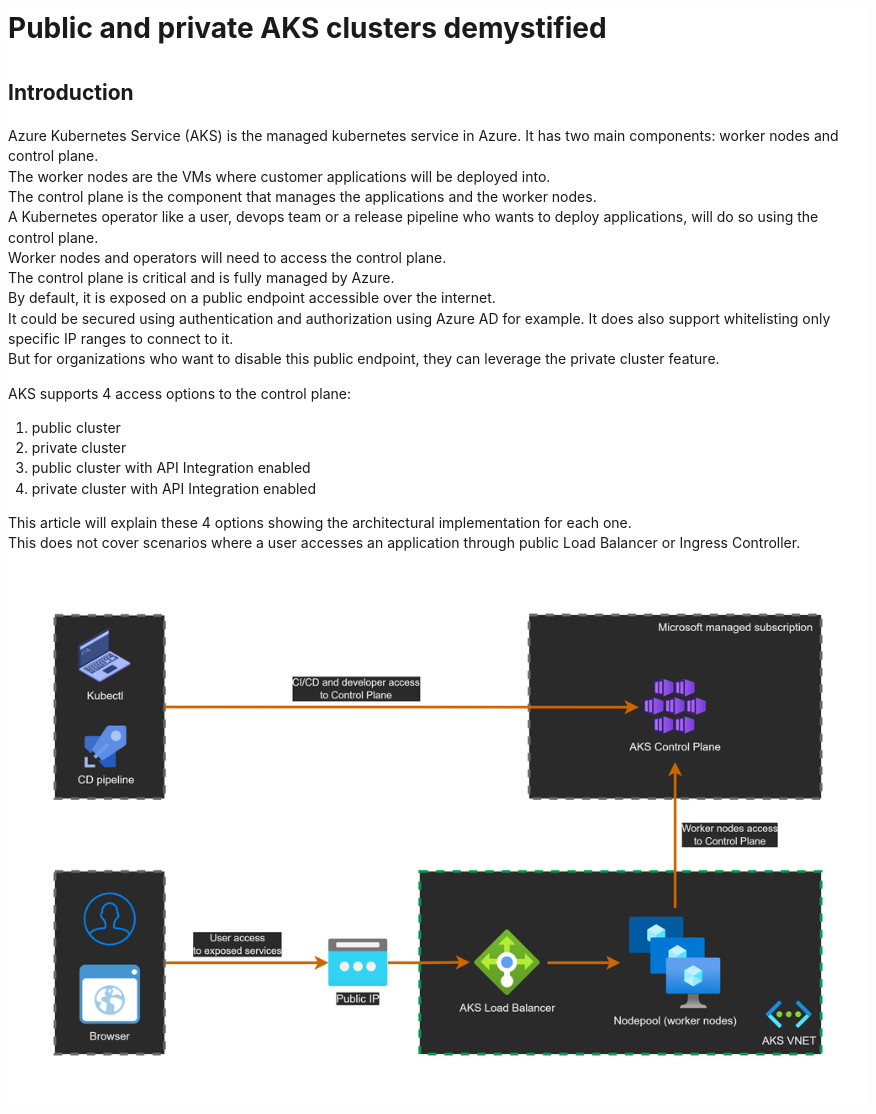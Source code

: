 # Public and private AKS clusters demystified

## Introduction
Azure Kubernetes Service (AKS) is the managed kubernetes service in Azure. It has two main components: worker nodes and control plane.  
The worker nodes are the VMs where customer applications will be deployed into.  
The control plane is the component that manages the applications and the worker nodes.  
A Kubernetes operator like a user, devops team or a release pipeline who wants to deploy applications, will do so using the control plane.  
Worker nodes and operators will need to access the control plane.  
The control plane is critical and is fully managed by Azure.  
By default, it is exposed on a public endpoint accessible over the internet.  
It could be secured using authentication and authorization using Azure AD for example. It does also support whitelisting only specific IP ranges to connect to it.  
But for organizations who want to disable this public endpoint, they can leverage the private cluster feature.  

AKS supports 4 access options to the control plane:
1. public cluster
2. private cluster
3. public cluster with API Integration enabled
4. private cluster with API Integration enabled  

This article will explain these 4 options showing the architectural implementation for each one.  
This does not cover scenarios where a user accesses an application through public Load Balancer or Ingress Controller.  

![](images\24_private_cluster__aks_access_modes.png)
